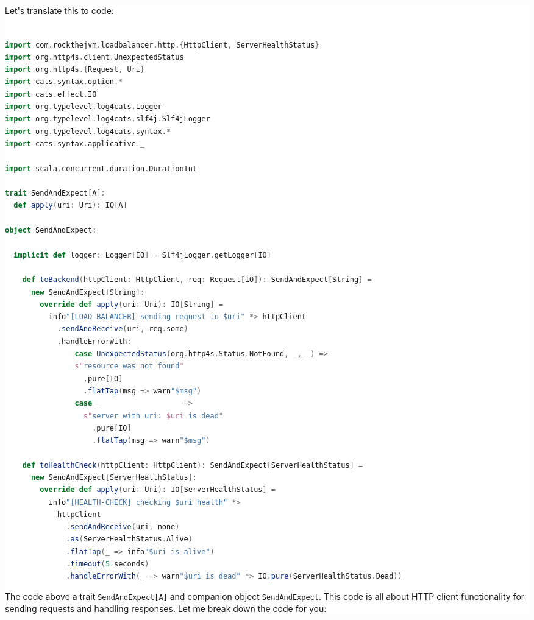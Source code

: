 Let's translate this to code:
```scala

import com.rockthejvm.loadbalancer.http.{HttpClient, ServerHealthStatus}
import org.http4s.client.UnexpectedStatus
import org.http4s.{Request, Uri}
import cats.syntax.option.*
import cats.effect.IO
import org.typelevel.log4cats.Logger
import org.typelevel.log4cats.slf4j.Slf4jLogger
import org.typelevel.log4cats.syntax.*
import cats.syntax.applicative._

import scala.concurrent.duration.DurationInt

trait SendAndExpect[A]:
  def apply(uri: Uri): IO[A]

object SendAndExpect:

  implicit def logger: Logger[IO] = Slf4jLogger.getLogger[IO]

    def toBackend(httpClient: HttpClient, req: Request[IO]): SendAndExpect[String] =
      new SendAndExpect[String]:
        override def apply(uri: Uri): IO[String] =
          info"[LOAD-BALANCER] sending request to $uri" *> httpClient
            .sendAndReceive(uri, req.some)
            .handleErrorWith:
                case UnexpectedStatus(org.http4s.Status.NotFound, _, _) =>
                s"resource was not found"
                  .pure[IO]
                  .flatTap(msg => warn"$msg")
                case _                   =>
                  s"server with uri: $uri is dead"
                    .pure[IO]
                    .flatTap(msg => warn"$msg")

    def toHealthCheck(httpClient: HttpClient): SendAndExpect[ServerHealthStatus] =
      new SendAndExpect[ServerHealthStatus]:
        override def apply(uri: Uri): IO[ServerHealthStatus] =
          info"[HEALTH-CHECK] checking $uri health" *>
            httpClient
              .sendAndReceive(uri, none)
              .as(ServerHealthStatus.Alive)
              .flatTap(_ => info"$uri is alive")
              .timeout(5.seconds)
              .handleErrorWith(_ => warn"$uri is dead" *> IO.pure(ServerHealthStatus.Dead))
```


The code above a trait `SendAndExpect[A]` and companion object `SendAndExpect`. This code is all about HTTP client functionality for sending requests and handling responses. Let me break down the code for you:
